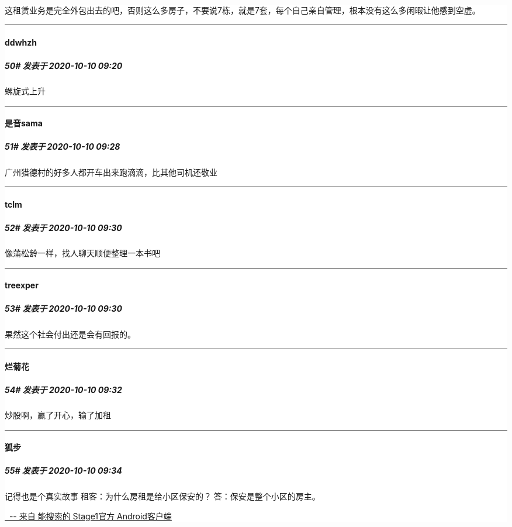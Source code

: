 
这租赁业务是完全外包出去的吧，否则这么多房子，不要说7栋，就是7套，每个自己亲自管理，根本没有这么多闲暇让他感到空虚。


-----

####  ddwhzh  
##### 50#       发表于 2020-10-10 09:20


螺旋式上升


-----

####  是音sama  
##### 51#       发表于 2020-10-10 09:28


广州猎德村的好多人都开车出来跑滴滴，比其他司机还敬业


-----

####  tclm  
##### 52#       发表于 2020-10-10 09:30


像蒲松龄一样，找人聊天顺便整理一本书吧


-----

####  treexper  
##### 53#       发表于 2020-10-10 09:30


果然这个社会付出还是会有回报的。


-----

####  烂菊花  
##### 54#       发表于 2020-10-10 09:32


炒股啊，赢了开心，输了加租


-----

####  狐步  
##### 55#       发表于 2020-10-10 09:34


记得也是个真实故事
租客：为什么房租是给小区保安的？
答：保安是整个小区的房主。

[  -- 来自 能搜索的 Stage1官方 Android客户端](https://www.coolapk.com/apk/140634)
